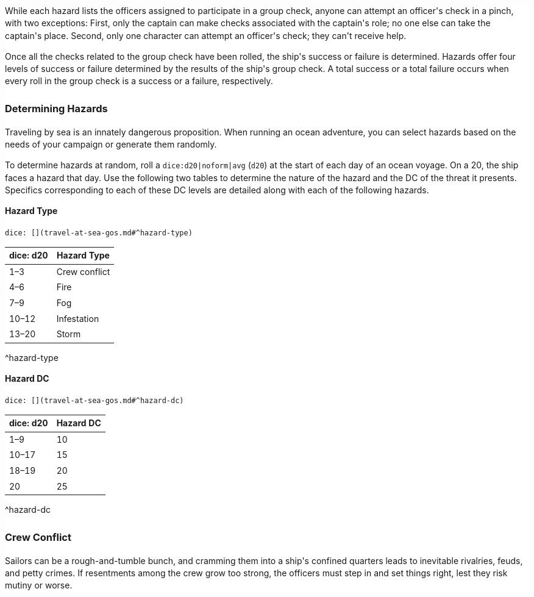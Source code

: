 While each hazard lists the officers assigned to participate in a group check, anyone can attempt an officer's check in a pinch, with two exceptions: First, only the captain can make checks associated with the captain's role; no one else can take the captain's place. Second, only one character can attempt an officer's check; they can't receive help.

Once all the checks related to the group check have been rolled, the ship's success or failure is determined. Hazards offer four levels of success or failure determined by the results of the ship's group check. A total success or a total failure occurs when every roll in the group check is a success or a failure, respectively.

### Determining Hazards

Traveling by sea is an innately dangerous proposition. When running an ocean adventure, you can select hazards based on the needs of your campaign or generate them randomly.

To determine hazards at random, roll a `dice:d20|noform|avg` (`d20`) at the start of each day of an ocean voyage. On a 20, the ship faces a hazard that day. Use the following two tables to determine the nature of the hazard and the DC of the threat it presents. Specifics corresponding to each of these DC levels are detailed along with each of the following hazards.

**Hazard Type**

`dice: [](travel-at-sea-gos.md#^hazard-type)`

| dice: d20 | Hazard Type |
|-----------|-------------|
| 1–3 | Crew conflict |
| 4–6 | Fire |
| 7–9 | Fog |
| 10–12 | Infestation |
| 13–20 | Storm |
^hazard-type

**Hazard DC**

`dice: [](travel-at-sea-gos.md#^hazard-dc)`

| dice: d20 | Hazard DC |
|-----------|-----------|
| 1–9 | 10 |
| 10–17 | 15 |
| 18–19 | 20 |
| 20 | 25 |
^hazard-dc

### Crew Conflict

Sailors can be a rough-and-tumble bunch, and cramming them into a ship's confined quarters leads to inevitable rivalries, feuds, and petty crimes. If resentments among the crew grow too strong, the officers must step in and set things right, lest they risk mutiny or worse.
